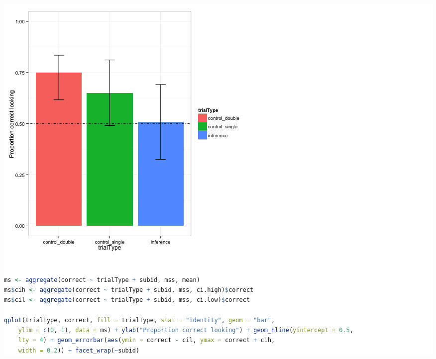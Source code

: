 ![plot of chunk unnamed-chunk-26](figure/unnamed-chunk-261.png) 

```r

ms <- aggregate(correct ~ trialType + subid, mss, mean)
ms$cih <- aggregate(correct ~ trialType + subid, mss, ci.high)$correct
ms$cil <- aggregate(correct ~ trialType + subid, mss, ci.low)$correct

qplot(trialType, correct, fill = trialType, stat = "identity", geom = "bar", 
    ylim = c(0, 1), data = ms) + ylab("Proportion correct looking") + geom_hline(yintercept = 0.5, 
    lty = 4) + geom_errorbar(aes(ymin = correct - cil, ymax = correct + cih, 
    width = 0.2)) + facet_wrap(~subid)
```
